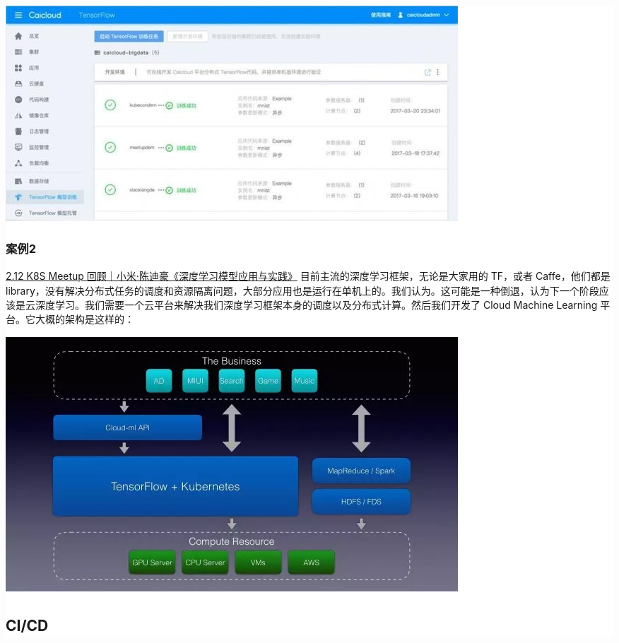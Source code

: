 ![](./_image/2017-05-15-07-51-31.jpg)
### 案例2
[2.12 K8S Meetup 回顾｜小米·陈迪豪《深度学习模型应用与实践》](https://mp.weixin.qq.com/s?__biz=MzIzMzExNDQ3MA==&amp;mid=2650093132&amp;idx=1&amp;sn=9d2e8685a665a8140b15ae8ce861a226)
目前主流的深度学习框架，无论是大家用的 TF，或者 Caffe，他们都是 library，没有解决分布式任务的调度和资源隔离问题，大部分应用也是运行在单机上的。我们认为。这可能是一种倒退，认为下一个阶段应该是云深度学习。我们需要一个云平台来解决我们深度学习框架本身的调度以及分布式计算。然后我们开发了 Cloud Machine Learning 平台。它大概的架构是这样的：

![](./_image/2017-07-19-07-34-57.jpg)

##  CI/CD
